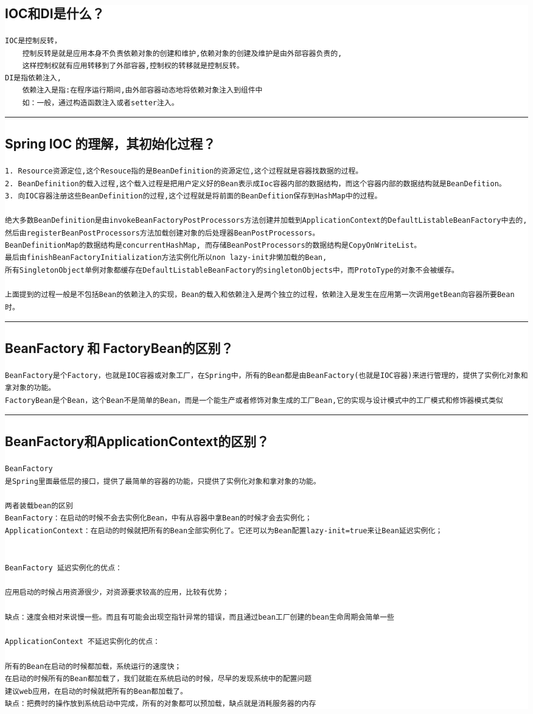 
## IOC和DI是什么？  
    IOC是控制反转，
        控制反转是就是应用本身不负责依赖对象的创建和维护,依赖对象的创建及维护是由外部容器负责的,
        这样控制权就有应用转移到了外部容器,控制权的转移就是控制反转。
    DI是指依赖注入,
        依赖注入是指:在程序运行期间,由外部容器动态地将依赖对象注入到组件中
        如：一般，通过构造函数注入或者setter注入。
        
---
## Spring IOC 的理解，其初始化过程？
    1. Resource资源定位,这个Resouce指的是BeanDefinition的资源定位,这个过程就是容器找数据的过程。
    2. BeanDefinition的载入过程,这个载入过程是把用户定义好的Bean表示成Ioc容器内部的数据结构，而这个容器内部的数据结构就是BeanDefition。
    3. 向IOC容器注册这些BeanDefinition的过程,这个过程就是将前面的BeanDefition保存到HashMap中的过程。
    
    绝大多数BeanDefinition是由invokeBeanFactoryPostProcessors方法创建并加载到ApplicationContext的DefaultListableBeanFactory中去的,
    然后由registerBeanPostProcessors方法加载创建对象的后处理器BeanPostProcessors。
    BeanDefinitionMap的数据结构是concurrentHashMap, 而存储BeanPostProcessors的数据结构是CopyOnWriteList。
    最后由finishBeanFactoryInitialization方法实例化所以non lazy-init非懒加载的Bean, 
    所有SingletonObject单例对象都缓存在DefaultListableBeanFactory的singletonObjects中，而ProtoType的对象不会被缓存。
    
    上面提到的过程一般是不包括Bean的依赖注入的实现，Bean的载入和依赖注入是两个独立的过程，依赖注入是发生在应用第一次调用getBean向容器所要Bean时。
    
---
## BeanFactory 和 FactoryBean的区别？
    BeanFactory是个Factory，也就是IOC容器或对象工厂，在Spring中，所有的Bean都是由BeanFactory(也就是IOC容器)来进行管理的，提供了实例化对象和拿对象的功能。
    FactoryBean是个Bean，这个Bean不是简单的Bean，而是一个能生产或者修饰对象生成的工厂Bean,它的实现与设计模式中的工厂模式和修饰器模式类似
    
---
## BeanFactory和ApplicationContext的区别？
    BeanFactory
    是Spring里面最低层的接口，提供了最简单的容器的功能，只提供了实例化对象和拿对象的功能。
    
    两者装载bean的区别
    BeanFactory：在启动的时候不会去实例化Bean，中有从容器中拿Bean的时候才会去实例化；
    ApplicationContext：在启动的时候就把所有的Bean全部实例化了。它还可以为Bean配置lazy-init=true来让Bean延迟实例化；
    
    
    BeanFactory 延迟实例化的优点：
    
    应用启动的时候占用资源很少，对资源要求较高的应用，比较有优势；
    
    缺点：速度会相对来说慢一些。而且有可能会出现空指针异常的错误，而且通过bean工厂创建的bean生命周期会简单一些
    
    ApplicationContext 不延迟实例化的优点：
    
    所有的Bean在启动的时候都加载，系统运行的速度快；
    在启动的时候所有的Bean都加载了，我们就能在系统启动的时候，尽早的发现系统中的配置问题
    建议web应用，在启动的时候就把所有的Bean都加载了。
    缺点：把费时的操作放到系统启动中完成，所有的对象都可以预加载，缺点就是消耗服务器的内存
    